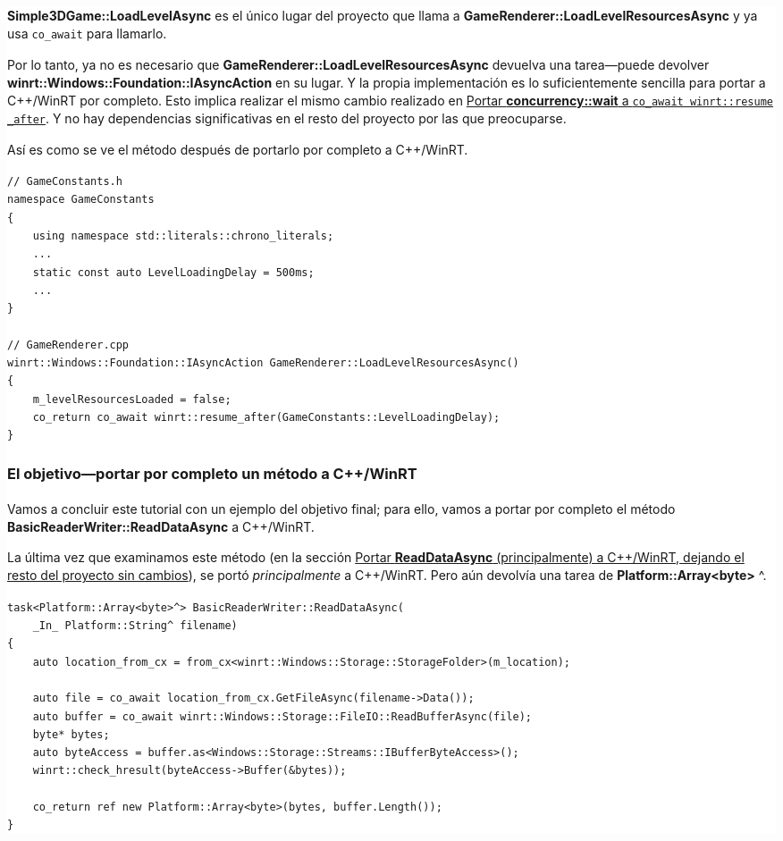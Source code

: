 **Simple3DGame::LoadLevelAsync** es el único lugar del proyecto que llama a **GameRenderer::LoadLevelResourcesAsync** y ya usa `co_await` para llamarlo.

Por lo tanto, ya no es necesario que **GameRenderer::LoadLevelResourcesAsync** devuelva una tarea&mdash;puede devolver **winrt::Windows::Foundation::IAsyncAction** en su lugar. Y la propia implementación es lo suficientemente sencilla para portar a C++/WinRT por completo. Esto implica realizar el mismo cambio realizado en [Portar **concurrency::wait** a `co_await winrt::resume_after`](#port-concurrencywait-to-co_await-winrtresume_after). Y no hay dependencias significativas en el resto del proyecto por las que preocuparse.

Así es como se ve el método después de portarlo por completo a C++/WinRT.

```cppwinrt
// GameConstants.h
namespace GameConstants
{
    using namespace std::literals::chrono_literals;
    ...
    static const auto LevelLoadingDelay = 500ms;
    ...
}

// GameRenderer.cpp
winrt::Windows::Foundation::IAsyncAction GameRenderer::LoadLevelResourcesAsync()
{
    m_levelResourcesLoaded = false;
    co_return co_await winrt::resume_after(GameConstants::LevelLoadingDelay);
}
```

### <a name="the-goalmdashfully-port-a-method-to-cwinrt"></a>El objetivo&mdash;portar por completo un método a C++/WinRT

Vamos a concluir este tutorial con un ejemplo del objetivo final; para ello, vamos a portar por completo el método **BasicReaderWriter::ReadDataAsync** a C++/WinRT.

La última vez que examinamos este método (en la sección [Portar **ReadDataAsync** (principalmente) a C++/WinRT, dejando el resto del proyecto sin cambios](#port-readdataasync-mostly-to-cwinrt-leaving-the-rest-of-the-project-unchanged)), se portó *principalmente* a C++/WinRT. Pero aún devolvía una tarea de **Platform::Array\<byte\>** ^.

```cppwinrt
task<Platform::Array<byte>^> BasicReaderWriter::ReadDataAsync(
    _In_ Platform::String^ filename)
{
    auto location_from_cx = from_cx<winrt::Windows::Storage::StorageFolder>(m_location);

    auto file = co_await location_from_cx.GetFileAsync(filename->Data());
    auto buffer = co_await winrt::Windows::Storage::FileIO::ReadBufferAsync(file);
    byte* bytes;
    auto byteAccess = buffer.as<Windows::Storage::Streams::IBufferByteAccess>();
    winrt::check_hresult(byteAccess->Buffer(&bytes));

    co_return ref new Platform::Array<byte>(bytes, buffer.Length());
}
```
